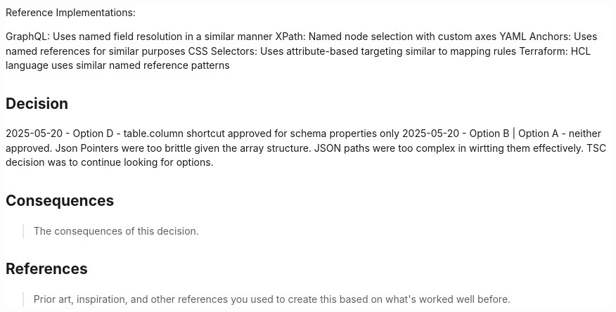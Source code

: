 Reference Implementations:

GraphQL: Uses named field resolution in a similar manner
XPath: Named node selection with custom axes
YAML Anchors: Uses named references for similar purposes
CSS Selectors: Uses attribute-based targeting similar to mapping rules
Terraform: HCL language uses similar named reference patterns




## Decision

2025-05-20 - Option D - table.column shortcut approved for schema properties only
2025-05-20 - Option B | Option A - neither approved. Json Pointers were too brittle given the array structure. JSON paths were too complex in wirtting them effectively. TSC decision was to continue looking for options. 

## Consequences

> The consequences of this decision.

## References

> Prior art, inspiration, and other references you used to create this based on what's worked well before.
